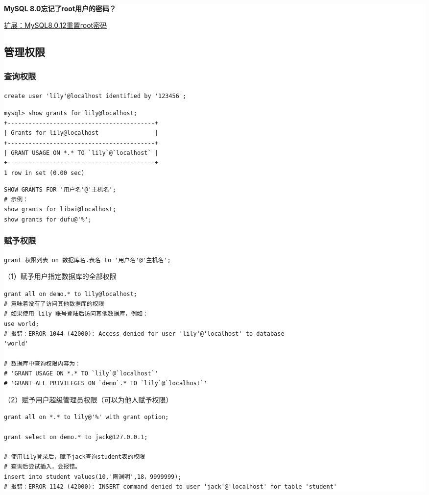 
**MySQL 8.0忘记了root用户的密码？**

[扩展：MySQL8.0.12重置root密码](https://blog.csdn.net/baidu_32363401/article/details/81544573)

## 管理权限

### 查询权限

```mysql
create user 'lily'@localhost identified by '123456';
```

```mysql
mysql> show grants for lily@localhost;
+------------------------------------------+
| Grants for lily@localhost                |
+------------------------------------------+
| GRANT USAGE ON *.* TO `lily`@`localhost` |
+------------------------------------------+
1 row in set (0.00 sec)
```

```mysql
SHOW GRANTS FOR '用户名'@'主机名';
# 示例：
show grants for libai@localhost;
show grants for dufu@'%';
```

### 赋予权限

```mysql
grant 权限列表 on 数据库名.表名 to '用户名'@'主机名';
```

（1）赋予用户指定数据库的全部权限

```mysql
grant all on demo.* to lily@localhost;
# 意味着没有了访问其他数据库的权限
# 如果使用 lily 账号登陆后访问其他数据库，例如：
use world;
# 报错：ERROR 1044 (42000): Access denied for user 'lily'@'localhost' to database
'world'

# 数据库中查询权限内容为：
# 'GRANT USAGE ON *.* TO `lily`@`localhost`'
# 'GRANT ALL PRIVILEGES ON `demo`.* TO `lily`@`localhost`'
```

（2）赋予用户超级管理员权限（可以为他人赋予权限）

```mysql
grant all on *.* to lily@'%' with grant option;

grant select on demo.* to jack@127.0.0.1;

# 使用lily登录后，赋予jack查询student表的权限
# 查询后尝试插入，会报错。
insert into student values(10,'陶渊明',18，9999999);
# 报错：ERROR 1142 (42000): INSERT command denied to user 'jack'@'localhost' for table 'student'
```
